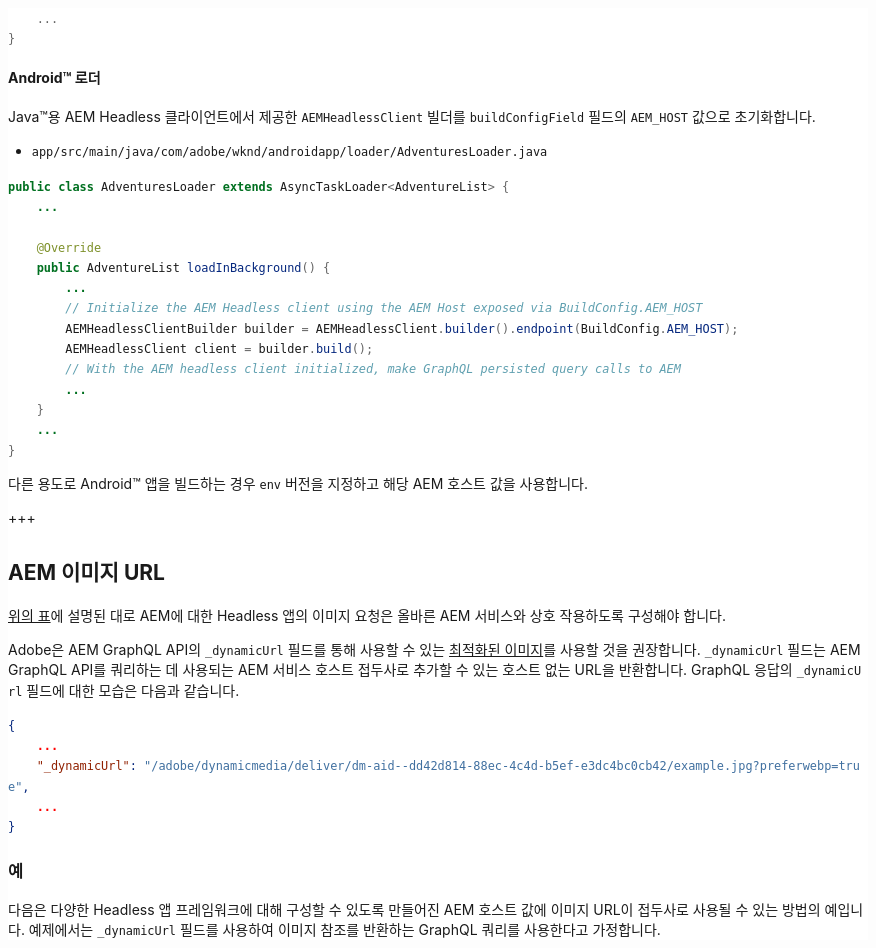 ```gradle
    ...
}
```

#### Android™ 로더

Java™용 AEM Headless 클라이언트에서 제공한 `AEMHeadlessClient` 빌더를 `buildConfigField` 필드의 `AEM_HOST` 값으로 초기화합니다.

+ `app/src/main/java/com/adobe/wknd/androidapp/loader/AdventuresLoader.java`

```java
public class AdventuresLoader extends AsyncTaskLoader<AdventureList> {
    ...

    @Override
    public AdventureList loadInBackground() {
        ...
        // Initialize the AEM Headless client using the AEM Host exposed via BuildConfig.AEM_HOST
        AEMHeadlessClientBuilder builder = AEMHeadlessClient.builder().endpoint(BuildConfig.AEM_HOST);
        AEMHeadlessClient client = builder.build();
        // With the AEM headless client initialized, make GraphQL persisted query calls to AEM
        ...    
    }
    ...
}
```

다른 용도로 Android™ 앱을 빌드하는 경우 `env` 버전을 지정하고 해당 AEM 호스트 값을 사용합니다.

+++

## AEM 이미지 URL

[위의 표](#managing-aem-hosts)에 설명된 대로 AEM에 대한 Headless 앱의 이미지 요청은 올바른 AEM 서비스와 상호 작용하도록 구성해야 합니다.

Adobe은 AEM GraphQL API의 `_dynamicUrl` 필드를 통해 사용할 수 있는 [최적화된 이미지](../../how-to/images.md)를 사용할 것을 권장합니다. `_dynamicUrl` 필드는 AEM GraphQL API를 쿼리하는 데 사용되는 AEM 서비스 호스트 접두사로 추가할 수 있는 호스트 없는 URL을 반환합니다. GraphQL 응답의 `_dynamicUrl` 필드에 대한 모습은 다음과 같습니다.

```json
{
    ...
    "_dynamicUrl": "/adobe/dynamicmedia/deliver/dm-aid--dd42d814-88ec-4c4d-b5ef-e3dc4bc0cb42/example.jpg?preferwebp=true",
    ...
}
```

### 예

다음은 다양한 Headless 앱 프레임워크에 대해 구성할 수 있도록 만들어진 AEM 호스트 값에 이미지 URL이 접두사로 사용될 수 있는 방법의 예입니다. 예제에서는 `_dynamicUrl` 필드를 사용하여 이미지 참조를 반환하는 GraphQL 쿼리를 사용한다고 가정합니다.
